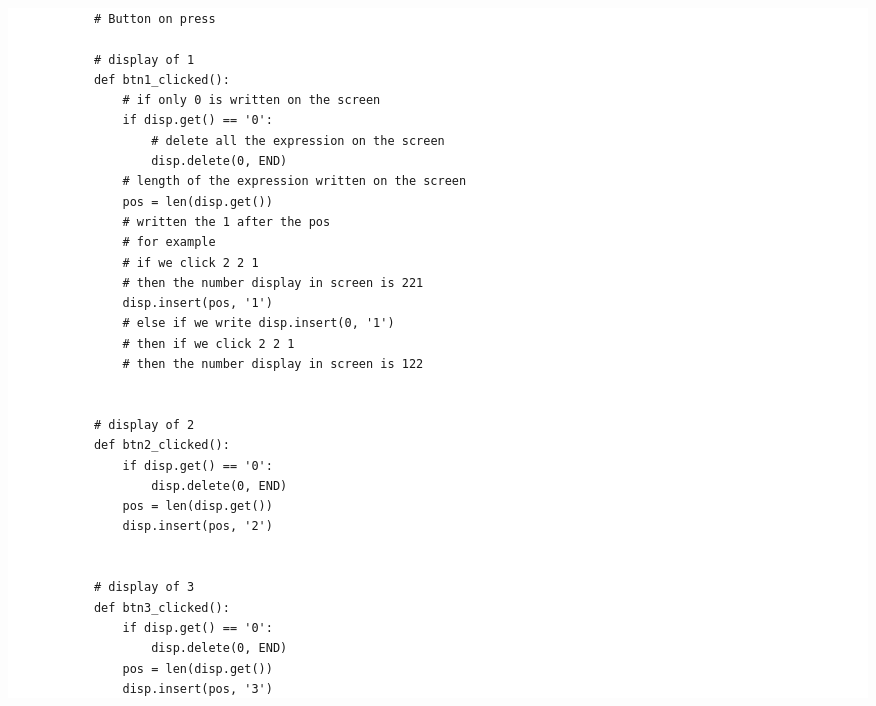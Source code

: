 
                # Button on press

                # display of 1
                def btn1_clicked():
                    # if only 0 is written on the screen
                    if disp.get() == '0':
                        # delete all the expression on the screen
                        disp.delete(0, END)
                    # length of the expression written on the screen
                    pos = len(disp.get())
                    # written the 1 after the pos
                    # for example
                    # if we click 2 2 1
                    # then the number display in screen is 221
                    disp.insert(pos, '1')
                    # else if we write disp.insert(0, '1')
                    # then if we click 2 2 1
                    # then the number display in screen is 122


                # display of 2
                def btn2_clicked():
                    if disp.get() == '0':
                        disp.delete(0, END)
                    pos = len(disp.get())
                    disp.insert(pos, '2')


                # display of 3
                def btn3_clicked():
                    if disp.get() == '0':
                        disp.delete(0, END)
                    pos = len(disp.get())
                    disp.insert(pos, '3')
